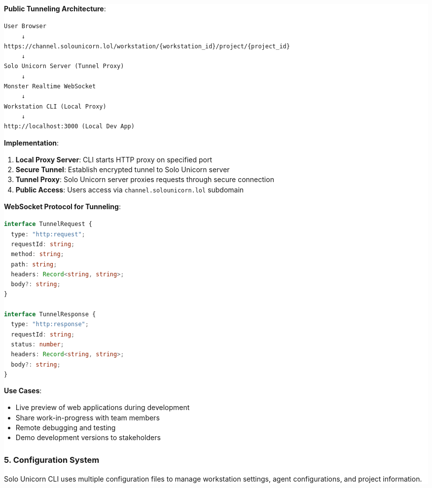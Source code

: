 **Public Tunneling Architecture**:

```
User Browser
     ↓
https://channel.solounicorn.lol/workstation/{workstation_id}/project/{project_id}
     ↓
Solo Unicorn Server (Tunnel Proxy)
     ↓
Monster Realtime WebSocket
     ↓
Workstation CLI (Local Proxy)
     ↓
http://localhost:3000 (Local Dev App)
```

**Implementation**:

1. **Local Proxy Server**: CLI starts HTTP proxy on specified port
2. **Secure Tunnel**: Establish encrypted tunnel to Solo Unicorn server
3. **Tunnel Proxy**: Solo Unicorn server proxies requests through secure connection
4. **Public Access**: Users access via `channel.solounicorn.lol` subdomain

**WebSocket Protocol for Tunneling**:

```typescript
interface TunnelRequest {
  type: "http:request";
  requestId: string;
  method: string;
  path: string;
  headers: Record<string, string>;
  body?: string;
}

interface TunnelResponse {
  type: "http:response";
  requestId: string;
  status: number;
  headers: Record<string, string>;
  body?: string;
}
```

**Use Cases**:

- Live preview of web applications during development
- Share work-in-progress with team members
- Remote debugging and testing
- Demo development versions to stakeholders

### 5. Configuration System

Solo Unicorn CLI uses multiple configuration files to manage workstation settings, agent configurations, and project information.
